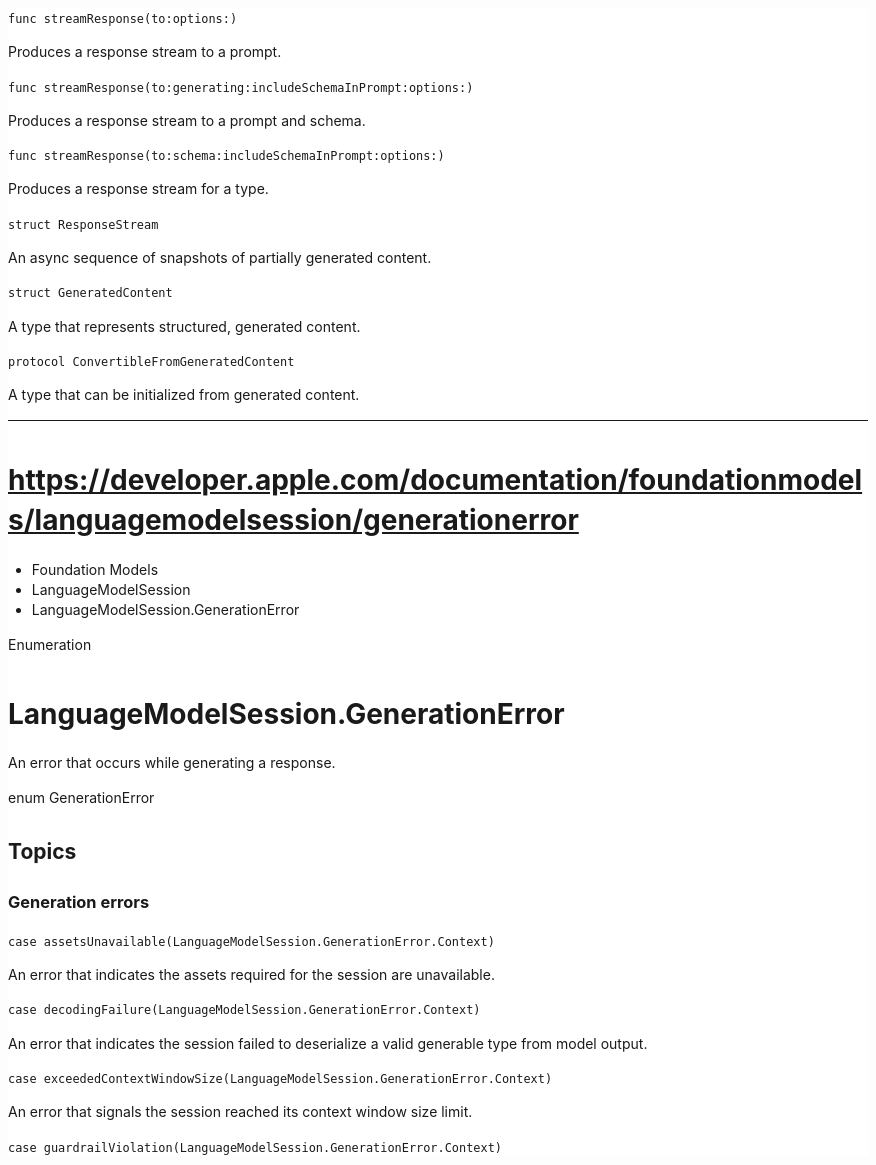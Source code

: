 `func streamResponse(to:options:)`

Produces a response stream to a prompt.

`func streamResponse(to:generating:includeSchemaInPrompt:options:)`

Produces a response stream to a prompt and schema.

`func streamResponse(to:schema:includeSchemaInPrompt:options:)`

Produces a response stream for a type.

`struct ResponseStream`

An async sequence of snapshots of partially generated content.

`struct GeneratedContent`

A type that represents structured, generated content.

`protocol ConvertibleFromGeneratedContent`

A type that can be initialized from generated content.

---

# https://developer.apple.com/documentation/foundationmodels/languagemodelsession/generationerror

- Foundation Models
- LanguageModelSession
- LanguageModelSession.GenerationError

Enumeration

# LanguageModelSession.GenerationError

An error that occurs while generating a response.

enum GenerationError

## Topics

### Generation errors

`case assetsUnavailable(LanguageModelSession.GenerationError.Context)`

An error that indicates the assets required for the session are unavailable.

`case decodingFailure(LanguageModelSession.GenerationError.Context)`

An error that indicates the session failed to deserialize a valid generable type from model output.

`case exceededContextWindowSize(LanguageModelSession.GenerationError.Context)`

An error that signals the session reached its context window size limit.

`case guardrailViolation(LanguageModelSession.GenerationError.Context)`

